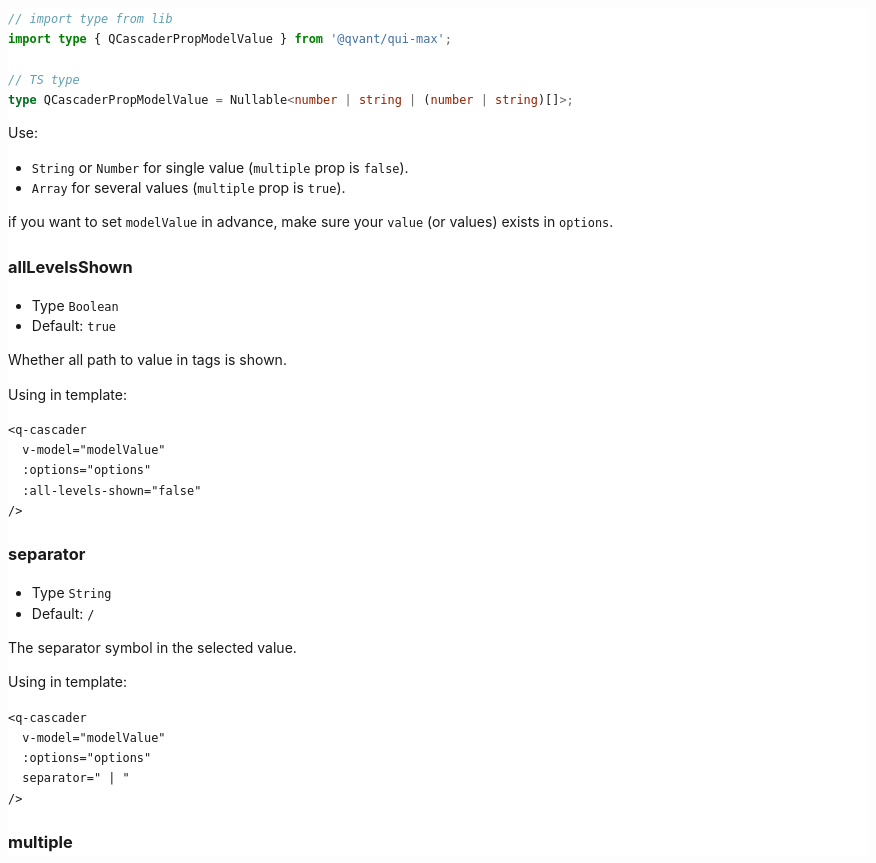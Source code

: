 ```ts
// import type from lib
import type { QCascaderPropModelValue } from '@qvant/qui-max';

// TS type
type QCascaderPropModelValue = Nullable<number | string | (number | string)[]>;
```

Use:

- `String` or `Number` for single value (`multiple` prop is `false`).
- `Array` for several values (`multiple` prop is `true`).

if you want to set `modelValue` in advance, make sure your `value` (or values) exists in `options`.

### allLevelsShown

- Type `Boolean`
- Default: `true`

Whether all path to value in tags is shown.

Using in template:


```vue {4}
<q-cascader
  v-model="modelValue"
  :options="options"
  :all-levels-shown="false"
/>
```


<iframe height="250" style="width: 100%;" scrolling="no" frameborder="no" src="/QCascader/allLevelsShown.html"></iframe>

### separator

- Type `String`
- Default: `/`

The separator symbol in the selected value.

Using in template:


```vue {4}
<q-cascader
  v-model="modelValue"
  :options="options"
  separator=" | "
/>
```


<iframe height="250" style="width: 100%;" scrolling="no" frameborder="no" src="/QCascader/separator.html"></iframe>

### multiple
